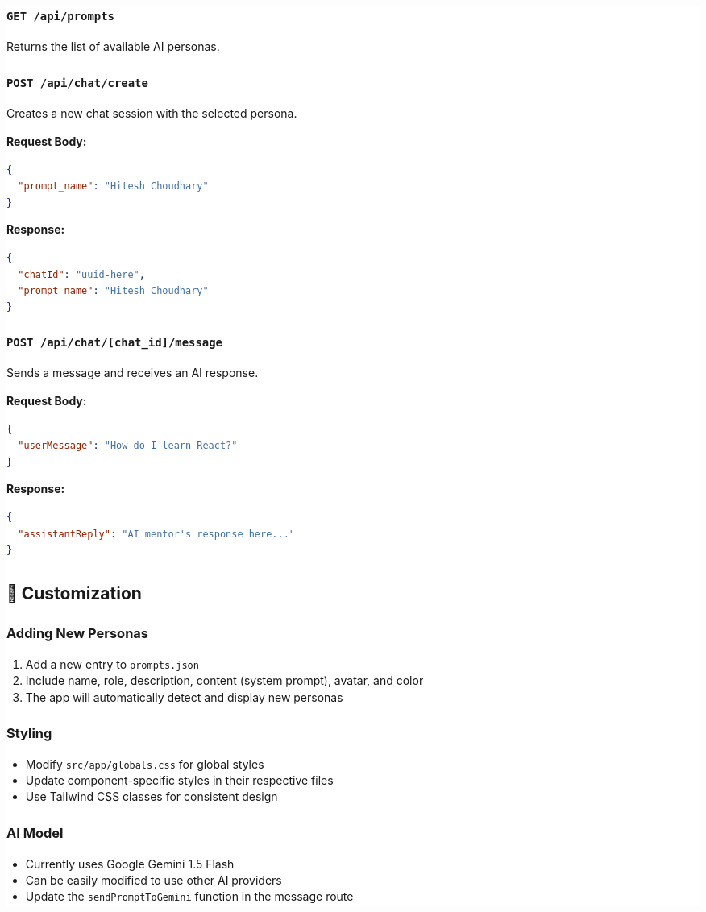 ### `GET /api/prompts`
Returns the list of available AI personas.

### `POST /api/chat/create`
Creates a new chat session with the selected persona.

**Request Body:**
```json
{
  "prompt_name": "Hitesh Choudhary"
}
```

**Response:**
```json
{
  "chatId": "uuid-here",
  "prompt_name": "Hitesh Choudhary"
}
```

### `POST /api/chat/[chat_id]/message`
Sends a message and receives an AI response.

**Request Body:**
```json
{
  "userMessage": "How do I learn React?"
}
```

**Response:**
```json
{
  "assistantReply": "AI mentor's response here..."
}
```

## 🎨 Customization

### Adding New Personas
1. Add a new entry to `prompts.json`
2. Include name, role, description, content (system prompt), avatar, and color
3. The app will automatically detect and display new personas

### Styling
- Modify `src/app/globals.css` for global styles
- Update component-specific styles in their respective files
- Use Tailwind CSS classes for consistent design

### AI Model
- Currently uses Google Gemini 1.5 Flash
- Can be easily modified to use other AI providers
- Update the `sendPromptToGemini` function in the message route
